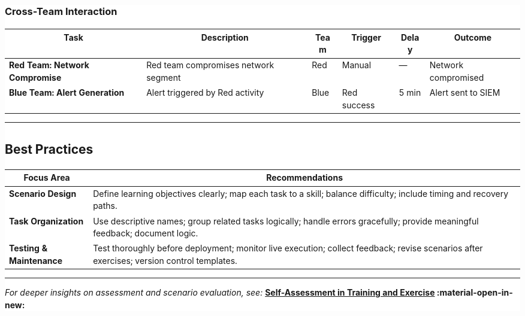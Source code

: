 ### Cross-Team Interaction

| Task                             | Description                          | Team | Trigger     | Delay | Outcome             |
| -------------------------------- | ------------------------------------ | ---- | ----------- | ----- | ------------------- |
| **Red Team: Network Compromise** | Red team compromises network segment | Red  | Manual      | —     | Network compromised |
| **Blue Team: Alert Generation**  | Alert triggered by Red activity      | Blue | Red success | 5 min | Alert sent to SIEM  |

---

## Best Practices

| Focus Area                | Recommendations                                                                                                                           |
| ------------------------- | ----------------------------------------------------------------------------------------------------------------------------------------- |
| **Scenario Design**       | Define learning objectives clearly; map each task to a skill; balance difficulty; include timing and recovery paths.                      |
| **Task Organization**     | Use descriptive names; group related tasks logically; handle errors gracefully; provide meaningful feedback; document logic.              |
| **Testing & Maintenance** | Test thoroughly before deployment; monitor live execution; collect feedback; revise scenarios after exercises; version control templates. |

---

*For deeper insights on assessment and scenario evaluation, see:*
**[Self-Assessment in Training and Exercise](https://sei.cmu.edu/library/self-assessment-in-training-and-exercise/) :material-open-in-new:**
